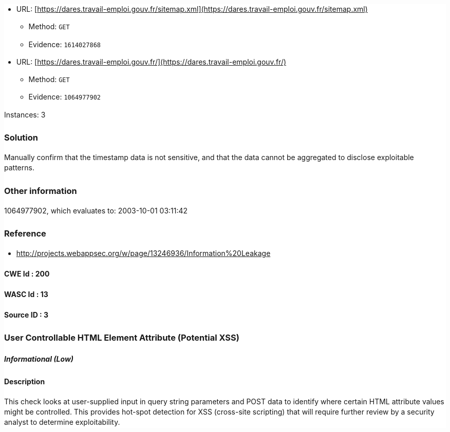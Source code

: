   
  
* URL: [https://dares.travail-emploi.gouv.fr/sitemap.xml](https://dares.travail-emploi.gouv.fr/sitemap.xml)
  
  
  * Method: `GET`
  
  
  * Evidence: `1614027868`
  
  
  
  
* URL: [https://dares.travail-emploi.gouv.fr/](https://dares.travail-emploi.gouv.fr/)
  
  
  * Method: `GET`
  
  
  * Evidence: `1064977902`
  
  
  
  
Instances: 3
  
### Solution
<p>Manually confirm that the timestamp data is not sensitive, and that the data cannot be aggregated to disclose exploitable patterns.</p>
  
### Other information
<p>1064977902, which evaluates to: 2003-10-01 03:11:42</p>
  
### Reference
* http://projects.webappsec.org/w/page/13246936/Information%20Leakage

  
#### CWE Id : 200
  
#### WASC Id : 13
  
#### Source ID : 3

  
  
  
  
### User Controllable HTML Element Attribute (Potential XSS)
##### Informational (Low)
  
  
  
  
#### Description
<p>This check looks at user-supplied input in query string parameters and POST data to identify where certain HTML attribute values might be controlled. This provides hot-spot detection for XSS (cross-site scripting) that will require further review by a security analyst to determine exploitability.</p>
  
  
  